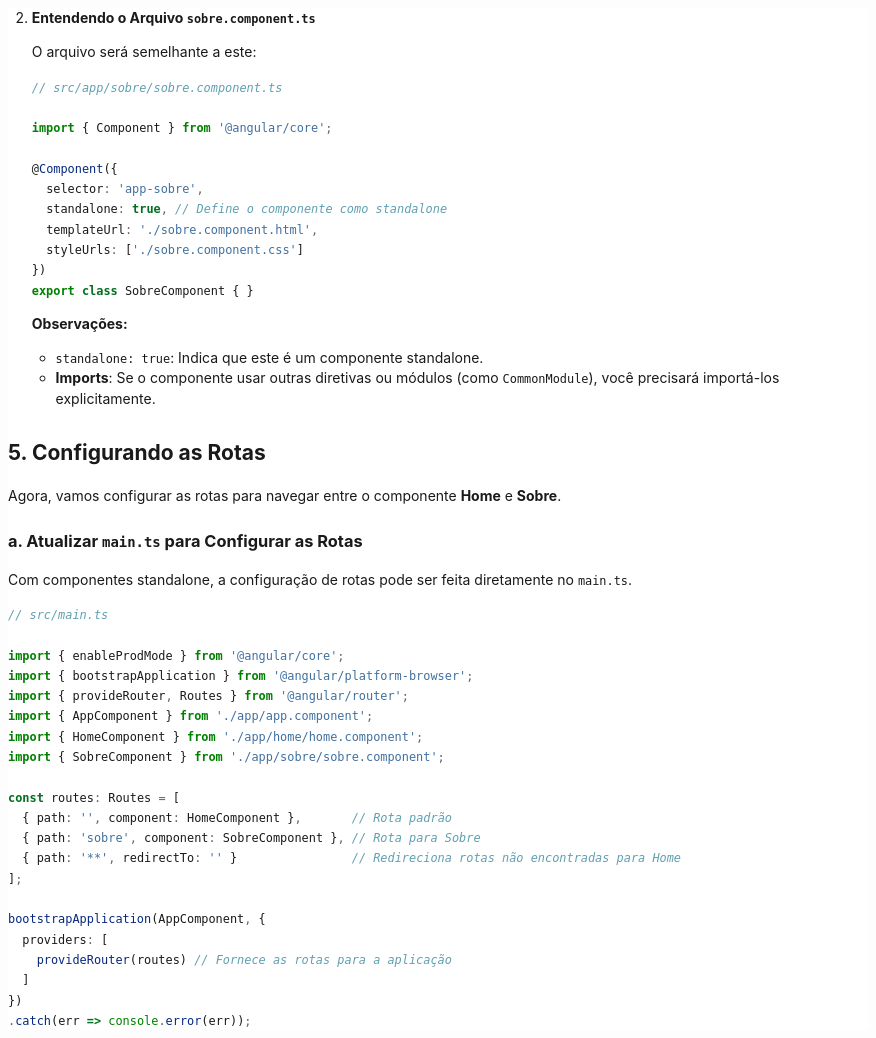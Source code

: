 2. **Entendendo o Arquivo `sobre.component.ts`**

   O arquivo será semelhante a este:

   ```typescript
   // src/app/sobre/sobre.component.ts

   import { Component } from '@angular/core';

   @Component({
     selector: 'app-sobre',
     standalone: true, // Define o componente como standalone
     templateUrl: './sobre.component.html',
     styleUrls: ['./sobre.component.css']
   })
   export class SobreComponent { }
   ```

   **Observações:**
   - `standalone: true`: Indica que este é um componente standalone.
   - **Imports**: Se o componente usar outras diretivas ou módulos (como `CommonModule`), você precisará importá-los explicitamente.

## **5. Configurando as Rotas**

Agora, vamos configurar as rotas para navegar entre o componente **Home** e **Sobre**.

### **a. Atualizar `main.ts` para Configurar as Rotas**

Com componentes standalone, a configuração de rotas pode ser feita diretamente no `main.ts`.

```typescript
// src/main.ts

import { enableProdMode } from '@angular/core';
import { bootstrapApplication } from '@angular/platform-browser';
import { provideRouter, Routes } from '@angular/router';
import { AppComponent } from './app/app.component';
import { HomeComponent } from './app/home/home.component';
import { SobreComponent } from './app/sobre/sobre.component';

const routes: Routes = [
  { path: '', component: HomeComponent },       // Rota padrão
  { path: 'sobre', component: SobreComponent }, // Rota para Sobre
  { path: '**', redirectTo: '' }                // Redireciona rotas não encontradas para Home
];

bootstrapApplication(AppComponent, {
  providers: [
    provideRouter(routes) // Fornece as rotas para a aplicação
  ]
})
.catch(err => console.error(err));
```
